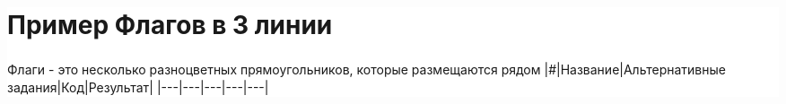 

 # Пример Флагов в 3 линии
Флаги - это несколько разноцветных прямоугольников, которые размещаются рядом
|#|Название|Альтернативные задания|Код|Результат|
|---|---|---|---|---|